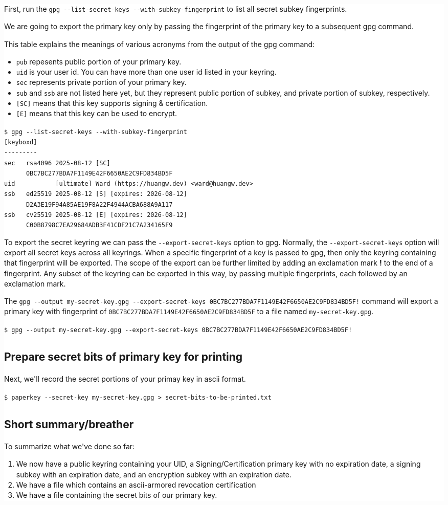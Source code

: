 First, run the `gpg --list-secret-keys --with-subkey-fingerprint` to list all secret subkey fingerprints.

We are going to export the primary key only by passing the fingerprint of the primary key to a subsequent gpg command.

This table explains the meanings of various acronyms from the output of the gpg command:
- `pub` repesents public portion of your primary key.
- `uid` is your user id. You can have more than one user id listed in your keyring.
- `sec` represents private portion of your primary key.
- `sub` and `ssb` are not listed here yet, but they represent public portion of subkey, and private portion of subkey, respectively.
- `[SC]` means that this key supports signing & certification.
- `[E]` means that this key can be used to encrypt.


```
$ gpg --list-secret-keys --with-subkey-fingerprint
[keyboxd]
---------
sec   rsa4096 2025-08-12 [SC]
      0BC7BC277BDA7F1149E42F6650AE2C9FD834BD5F
uid           [ultimate] Ward (https://huangw.dev) <ward@huangw.dev>
ssb   ed25519 2025-08-12 [S] [expires: 2026-08-12]
      D2A3E19F94A85AE19F8A22F4944ACBA688A9A117
ssb   cv25519 2025-08-12 [E] [expires: 2026-08-12]
      C00B8798C7EA29684ADB3F41CDF21C7A234165F9
```

To export the secret keyring we can pass the `--export-secret-keys` option to gpg. Normally, the `--export-secret-keys` option will export all secret keys across all keyrings. When a specific fingerprint of a key is passed to gpg, then only the keyring containing that fingerprint will be exported. The scope of the export can be further limited by adding an exclamation mark **!** to the end of a fingerprint. Any subset of the keyring can be exported in this way, by passing multiple fingerprints, each followed by an exclamation mark. 

The `gpg --output my-secret-key.gpg --export-secret-keys 0BC7BC277BDA7F1149E42F6650AE2C9FD834BD5F!` command will export a primary key with fingerprint of `0BC7BC277BDA7F1149E42F6650AE2C9FD834BD5F` to a file named `my-secret-key.gpg`.

```
$ gpg --output my-secret-key.gpg --export-secret-keys 0BC7BC277BDA7F1149E42F6650AE2C9FD834BD5F!
```

## Prepare secret bits of primary key for printing

Next, we'll record the secret portions of your primay key in ascii format.

```
$ paperkey --secret-key my-secret-key.gpg > secret-bits-to-be-printed.txt
```

## Short summary/breather

To summarize what we've done so far:
1. We now have a public keyring containing your UID, a Signing/Certification primary key with no expiration date, a signing subkey with an expiration date, and an encryption subkey with an expiration date.
2. We have a file which contains an ascii-armored revocation certification
3. We have a file containing the secret bits of our primary key.
